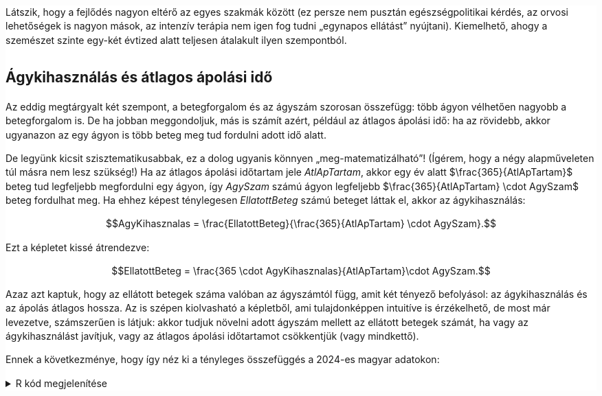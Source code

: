 Látszik, hogy a fejlődés nagyon eltérő az egyes szakmák között (ez
persze nem pusztán egészségpolitikai kérdés, az orvosi lehetőségek is
nagyon mások, az intenzív terápia nem igen fog tudni „egynapos ellátást”
nyújtani). Kiemelhető, ahogy a szemészet szinte egy-két évtized alatt
teljesen átalakult ilyen szempontból.

## Ágykihasználás és átlagos ápolási idő

Az eddig megtárgyalt két szempont, a betegforgalom és az ágyszám
szorosan összefügg: több ágyon vélhetően nagyobb a betegforgalom is. De
ha jobban meggondoljuk, más is számít azért, például az átlagos ápolási
idő: ha az rövidebb, akkor ugyanazon az egy ágyon is több beteg meg tud
fordulni adott idő alatt.

De legyünk kicsit szisztematikusabbak, ez a dolog ugyanis könnyen
„meg-matematizálható”! (Ígérem, hogy a négy alapműveleten túl másra nem
lesz szükség!) Ha az átlagos ápolási időtartam jele $AtlApTartam$, akkor
egy év alatt $\frac{365}{AtlApTartam}$ beteg tud legfeljebb megfordulni
egy ágyon, így $AgySzam$ számú ágyon legfeljebb
$\frac{365}{AtlApTartam} \cdot AgySzam$ beteg fordulhat meg. Ha ehhez
képest ténylegesen $EllatottBeteg$ számú beteget láttak el, akkor az
ágykihasználás:

$$AgyKihasznalas = \frac{EllatottBeteg}{\frac{365}{AtlApTartam} \cdot AgySzam}.$$

Ezt a képletet kissé átrendezve:

$$EllatottBeteg = \frac{365 \cdot AgyKihasznalas}{AtlApTartam}\cdot AgySzam.$$

Azaz azt kaptuk, hogy az ellátott betegek száma valóban az ágyszámtól
függ, amit két tényező befolyásol: az ágykihasználás és az ápolás
átlagos hossza. Az is szépen kiolvasható a képletből, ami tulajdonképpen
intuitíve is érzékelhető, de most már levezetve, számszerűen is látjuk:
akkor tudjuk növelni adott ágyszám mellett az ellátott betegek számát,
ha vagy az ágykihasználást javítjuk, vagy az átlagos ápolási időtartamot
csökkentjük (vagy mindkettő).

Ennek a következménye, hogy így néz ki a tényleges összefüggés a 2024-es
magyar adatokon:

<details><summary>R kód megjelenítése</summary></details>
